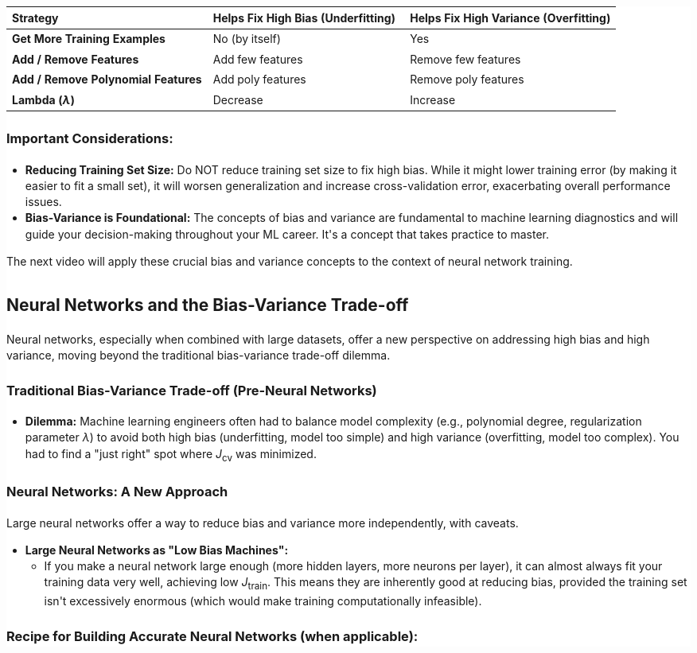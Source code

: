 | Strategy                       | Helps Fix High Bias (Underfitting) | Helps Fix High Variance (Overfitting) |
| :----------------------------- | :--------------------------------- | :------------------------------------ |
| **Get More Training Examples** | No (by itself)                     | Yes                                   |
| **Add / Remove Features** | Add few features                                | Remove few features |
| **Add / Remove Polynomial Features** | Add poly features                                | Remove poly features |
| **Lambda ($\lambda$)** | Decrease                                | Increase|

### Important Considerations:

* **Reducing Training Set Size:** Do NOT reduce training set size to fix high bias. While it might lower training error (by making it easier to fit a small set), it will worsen generalization and increase cross-validation error, exacerbating overall performance issues.
* **Bias-Variance is Foundational:** The concepts of bias and variance are fundamental to machine learning diagnostics and will guide your decision-making throughout your ML career. It's a concept that takes practice to master.

The next video will apply these crucial bias and variance concepts to the context of neural network training.

## Neural Networks and the Bias-Variance Trade-off

Neural networks, especially when combined with large datasets, offer a new perspective on addressing high bias and high variance, moving beyond the traditional bias-variance trade-off dilemma.

### Traditional Bias-Variance Trade-off (Pre-Neural Networks)

* **Dilemma:** Machine learning engineers often had to balance model complexity (e.g., polynomial degree, regularization parameter $\lambda$) to avoid both high bias (underfitting, model too simple) and high variance (overfitting, model too complex). You had to find a "just right" spot where $J_{\text{cv}}$ was minimized.

### Neural Networks: A New Approach

Large neural networks offer a way to reduce bias and variance more independently, with caveats.

* **Large Neural Networks as "Low Bias Machines":**
    * If you make a neural network large enough (more hidden layers, more neurons per layer), it can almost always fit your training data very well, achieving low $J_{\text{train}}$. This means they are inherently good at reducing bias, provided the training set isn't excessively enormous (which would make training computationally infeasible).

### Recipe for Building Accurate Neural Networks (when applicable):
